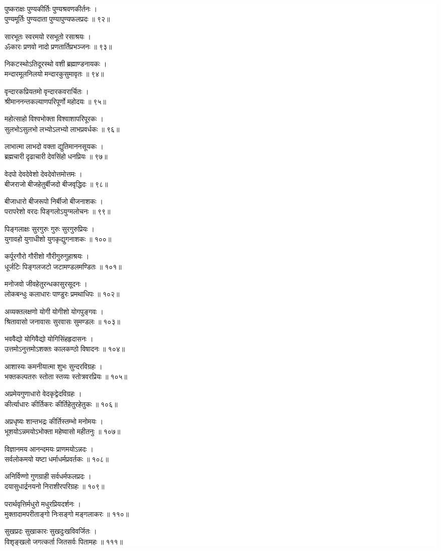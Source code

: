 पुष्कराक्षः पुण्यकीर्तिः पुण्यश्रवणकीर्तनः ।  
पुण्यमूर्तिः पुण्यदाता पुण्यापुण्यफलप्रदः ॥ ९२॥  
  
सारभूतः स्वरमयो रसभूतो रसाश्रयः ।  
ॐकारः प्रणवो नादो प्रणतार्तिप्रभञ्जनः ॥ ९३॥  
  
निकटस्थोऽतिदूरस्थो वशी ब्रह्माण्डनायकः ।  
मन्दारमूलनिलयो मन्दारकुसुमावृतः ॥ ९४॥  
  
वृन्दारकप्रियतमो वृन्दारकवरार्चितः ।  
श्रीमाननन्तकल्याणपरिपूर्णो महोदयः ॥ ९५॥  
  
महोत्साहो विश्वभोक्ता विश्वाशापरिपूरकः ।  
सुलभोऽसुलभो लभ्योऽलभ्यो लाभप्रवर्धकः ॥ ९६॥  
  
लाभात्मा लाभदो वक्ता द्युतिमाननसूयकः ।  
ब्रह्मचारी दृढाचारी देवसिंहो धनप्रियः ॥ ९७॥  
  
वेदपो देवदेवेशो देवदेवोत्तमोत्तमः ।  
बीजराजो बीजहेतुर्बीजदो बीजवृद्धिदः ॥ ९८॥  
  
बीजाधारो बीजरूपो निर्बीजो बीजनाशकः ।  
परापरेशो वरदः पिङ्गलोऽयुग्मलोचनः ॥ ९९॥  
  
पिङ्गलाक्षः सुरगुरुः गुरुः सुरगुरुप्रियः ।  
युगावहो युगाधीशो युगकृद्युगनाशकः ॥ १००॥  
  
कर्पूरगौरो गौरीशो गौरीगुरुगुहाश्रयः ।  
धूर्जटिः पिङ्गलजटो जटामण्डलमण्डितः ॥ १०१॥  
  
मनोजवो जीवहेतुरन्धकासुरसूदनः ।  
लोकबन्धुः कलाधारः पाण्डुरः प्रमथाधिपः ॥ १०२॥  
  
अव्यक्तलक्षणो योगी योगीशो योगपुङ्गवः ।  
श्रितावासो जनावासः सुरवासः सुमण्डलः ॥ १०३॥  
  
भववैद्यो योगिवैद्यो योगिसिंहहृदासनः ।  
उत्तमोऽनुत्तमोऽशक्तः कालकण्ठो विषादनः ॥ १०४॥  
  
आशास्यः कमनीयात्मा शुभः सुन्दरविग्रहः ।  
भक्तकल्पतरुः स्तोता स्तव्यः स्तोत्रवरप्रियः ॥ १०५॥  
  
अप्रमेयगुणाधारो वेदकृद्वेदविग्रहः ।  
कीर्त्याधारः कीर्तिकरः कीर्तिहेतुरहेतुकः ॥ १०६॥  
  
अप्रधृष्यः शान्तभद्रः कीर्तिस्तम्भो मनोमयः ।  
भूशयोऽन्नमयोऽभोक्ता महेष्वासो महीतनुः ॥ १०७॥  
  
विज्ञानमय आनन्दमयः प्राणमयोऽन्नदः ।  
सर्वलोकमयो यष्टा धर्माधर्मप्रवर्तकः ॥ १०८॥  
  
अनिर्विण्णो गुणग्राही सर्वधर्मफलप्रदः ।  
दयासुधार्द्रनयनो निराशीरपरिग्रहः ॥ १०९॥  
  
परार्थवृत्तिर्मधुरो मधुरप्रियदर्शनः ।  
मुक्तादामपरीताङ्गो निःसङ्गो मङ्गलाकरः ॥ ११०॥  
  
सुखप्रदः सुखाकारः सुखदुःखविवर्जितः ।  
विशृङ्खलो जगत्कर्ता जितसर्वः पितामहः ॥ १११॥  
  